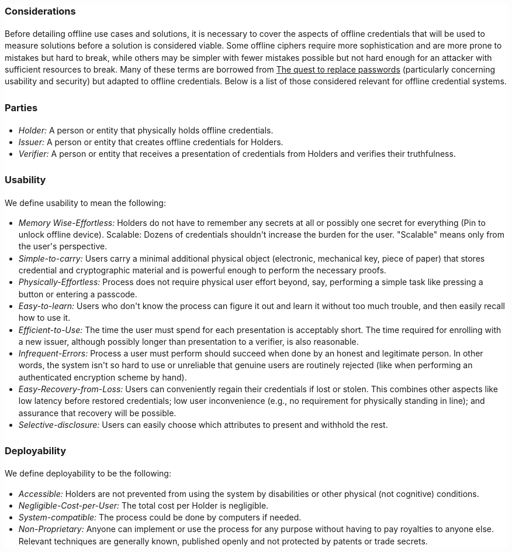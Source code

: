 ### Considerations

Before detailing offline use cases and solutions, it is necessary to cover the aspects of offline credentials that will be used to measure solutions before a solution is considered viable. Some offline ciphers require more sophistication and are more prone to mistakes but hard to break, while others may be simpler with fewer mistakes possible but not hard enough for an attacker with sufficient resources to break. Many of these terms are borrowed from [The quest to replace passwords](https://www.cl.cam.ac.uk/techreports/UCAM-CL-TR-817.pdf) (particularly concerning usability and security) but adapted to offline credentials. Below is a list of those considered relevant for offline credential systems.

### Parties

* *Holder:* A person or entity that physically holds offline credentials.
* *Issuer:* A person or entity that creates offline credentials for Holders.
* *Verifier:* A person or entity that receives a presentation of credentials from Holders and verifies their truthfulness.

### Usability

We define usability to mean the following:

* *Memory Wise-Effortless:* Holders do not have to remember any secrets at all or possibly one secret for everything (Pin to unlock offline device).
Scalable: Dozens of credentials shouldn't increase the burden for the user. "Scalable" means only from the user's perspective.
* *Simple-to-carry:* Users carry a minimal additional physical object (electronic, mechanical key, piece of paper) that stores credential and cryptographic material and is powerful enough to perform the necessary proofs.
* *Physically-Effortless:* Process does not require physical user effort beyond, say, performing a simple task like pressing a button or entering a passcode.
* *Easy-to-learn:* Users who don't know the process can figure it out and learn it without too much trouble, and then easily recall how to use it.
* *Efficient-to-Use:* The time the user must spend for each presentation is acceptably short. The time required for enrolling with a new issuer, although possibly longer than presentation to a verifier, is also reasonable.
* *Infrequent-Errors:* Process a user must perform should succeed when done by an honest and legitimate person. In other words, the system isn't so hard to use or unreliable that genuine users are routinely rejected (like when performing an authenticated encryption scheme by hand).
* *Easy-Recovery-from-Loss:* Users can conveniently regain their credentials if lost or stolen. This combines other aspects like low latency before restored credentials; low user inconvenience (e.g., no requirement for physically standing in line); and assurance that recovery will be possible.
* *Selective-disclosure:* Users can easily choose which attributes to present and withhold the rest.

### Deployability

We define deployability to be the following:

* *Accessible:* Holders are not prevented from using the system by disabilities or other physical (not cognitive) conditions.
* *Negligible-Cost-per-User:* The total cost per Holder is negligible.
* *System-compatible:* The process could be done by computers if needed.
* *Non-Proprietary:* Anyone can implement or use the process for any purpose without having to pay royalties to anyone else. Relevant techniques are generally known, published openly and not protected by patents or trade secrets.
